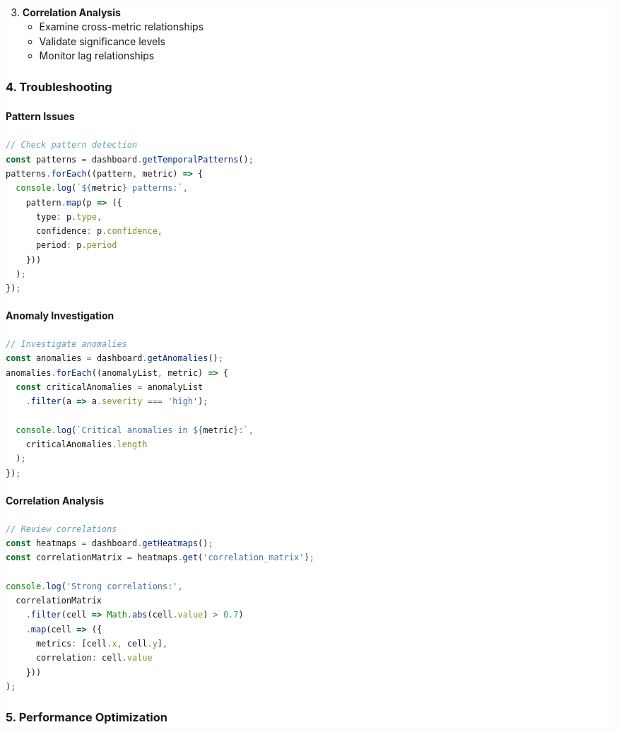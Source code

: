 3. **Correlation Analysis**
   - Examine cross-metric relationships
   - Validate significance levels
   - Monitor lag relationships

### 4. Troubleshooting

#### Pattern Issues
```typescript
// Check pattern detection
const patterns = dashboard.getTemporalPatterns();
patterns.forEach((pattern, metric) => {
  console.log(`${metric} patterns:`,
    pattern.map(p => ({
      type: p.type,
      confidence: p.confidence,
      period: p.period
    }))
  );
});
```

#### Anomaly Investigation
```typescript
// Investigate anomalies
const anomalies = dashboard.getAnomalies();
anomalies.forEach((anomalyList, metric) => {
  const criticalAnomalies = anomalyList
    .filter(a => a.severity === 'high');
  
  console.log(`Critical anomalies in ${metric}:`,
    criticalAnomalies.length
  );
});
```

#### Correlation Analysis
```typescript
// Review correlations
const heatmaps = dashboard.getHeatmaps();
const correlationMatrix = heatmaps.get('correlation_matrix');

console.log('Strong correlations:',
  correlationMatrix
    .filter(cell => Math.abs(cell.value) > 0.7)
    .map(cell => ({
      metrics: [cell.x, cell.y],
      correlation: cell.value
    }))
);
```

### 5. Performance Optimization
